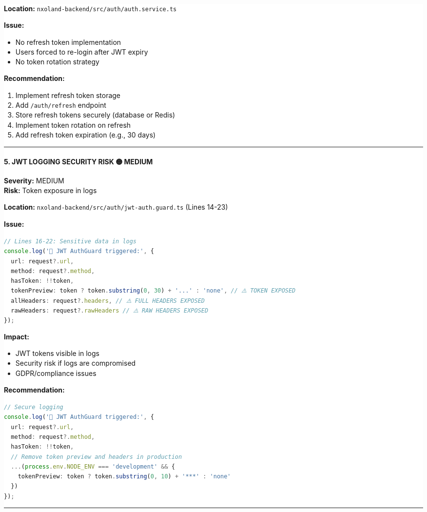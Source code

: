**Location:** `nxoland-backend/src/auth/auth.service.ts`

**Issue:**
- No refresh token implementation
- Users forced to re-login after JWT expiry
- No token rotation strategy

**Recommendation:**
1. Implement refresh token storage
2. Add `/auth/refresh` endpoint
3. Store refresh tokens securely (database or Redis)
4. Implement token rotation on refresh
5. Add refresh token expiration (e.g., 30 days)

---

#### 5. **JWT LOGGING SECURITY RISK** 🟡 MEDIUM
**Severity:** MEDIUM  
**Risk:** Token exposure in logs

**Location:** `nxoland-backend/src/auth/jwt-auth.guard.ts` (Lines 14-23)

**Issue:**
```typescript
// Lines 16-22: Sensitive data in logs
console.log('🔐 JWT AuthGuard triggered:', {
  url: request?.url,
  method: request?.method,
  hasToken: !!token,
  tokenPreview: token ? token.substring(0, 30) + '...' : 'none', // ⚠️ TOKEN EXPOSED
  allHeaders: request?.headers, // ⚠️ FULL HEADERS EXPOSED
  rawHeaders: request?.rawHeaders // ⚠️ RAW HEADERS EXPOSED
});
```

**Impact:**
- JWT tokens visible in logs
- Security risk if logs are compromised
- GDPR/compliance issues

**Recommendation:**
```typescript
// Secure logging
console.log('🔐 JWT AuthGuard triggered:', {
  url: request?.url,
  method: request?.method,
  hasToken: !!token,
  // Remove token preview and headers in production
  ...(process.env.NODE_ENV === 'development' && {
    tokenPreview: token ? token.substring(0, 10) + '***' : 'none'
  })
});
```

---
